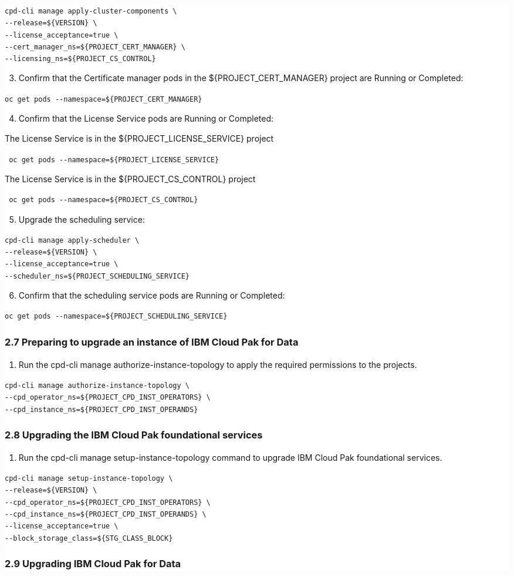 ```
cpd-cli manage apply-cluster-components \
--release=${VERSION} \
--license_acceptance=true \
--cert_manager_ns=${PROJECT_CERT_MANAGER} \
--licensing_ns=${PROJECT_CS_CONTROL}
```
3. Confirm that the Certificate manager pods in the ${PROJECT_CERT_MANAGER} project are Running or Completed:
```
oc get pods --namespace=${PROJECT_CERT_MANAGER}
```

4. Confirm that the License Service pods are Running or Completed:

The License Service is in the ${PROJECT_LICENSE_SERVICE} project
```
 oc get pods --namespace=${PROJECT_LICENSE_SERVICE}
```

The License Service is in the ${PROJECT_CS_CONTROL} project
```
 oc get pods --namespace=${PROJECT_CS_CONTROL}
```

5. Upgrade the scheduling service:
```
cpd-cli manage apply-scheduler \
--release=${VERSION} \
--license_acceptance=true \
--scheduler_ns=${PROJECT_SCHEDULING_SERVICE}
```
6. Confirm that the scheduling service pods are Running or Completed:
```
oc get pods --namespace=${PROJECT_SCHEDULING_SERVICE}

```

### 2.7 Preparing to upgrade an instance of IBM Cloud Pak for Data


1. Run the cpd-cli manage authorize-instance-topology to apply the required permissions to the projects.
```
cpd-cli manage authorize-instance-topology \
--cpd_operator_ns=${PROJECT_CPD_INST_OPERATORS} \
--cpd_instance_ns=${PROJECT_CPD_INST_OPERANDS}
```


### 2.8 Upgrading the IBM Cloud Pak foundational services

1. Run the cpd-cli manage setup-instance-topology command to upgrade IBM Cloud Pak foundational services.

```
cpd-cli manage setup-instance-topology \
--release=${VERSION} \
--cpd_operator_ns=${PROJECT_CPD_INST_OPERATORS} \
--cpd_instance_ns=${PROJECT_CPD_INST_OPERANDS} \
--license_acceptance=true \
--block_storage_class=${STG_CLASS_BLOCK}
```
### 2.9 Upgrading IBM Cloud Pak for Data
